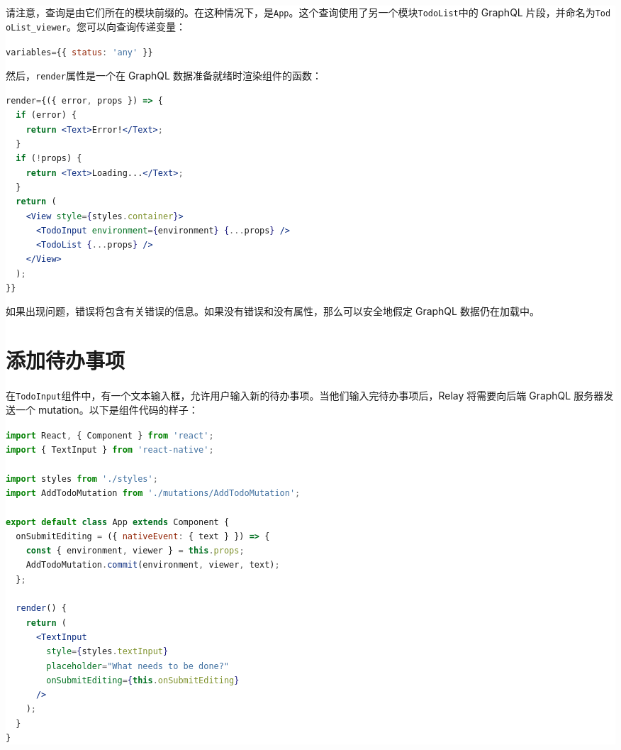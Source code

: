 请注意，查询是由它们所在的模块前缀的。在这种情况下，是`App`。这个查询使用了另一个模块`TodoList`中的 GraphQL 片段，并命名为`TodoList_viewer`。您可以向查询传递变量：

```jsx
variables={{ status: 'any' }}
```

然后，`render`属性是一个在 GraphQL 数据准备就绪时渲染组件的函数：

```jsx
render={({ error, props }) => {
  if (error) {
    return <Text>Error!</Text>;
  }
  if (!props) {
    return <Text>Loading...</Text>;
  }
  return (
    <View style={styles.container}>
      <TodoInput environment={environment} {...props} />
      <TodoList {...props} />
    </View>
  );
}}
```

如果出现问题，错误将包含有关错误的信息。如果没有错误和没有属性，那么可以安全地假定 GraphQL 数据仍在加载中。

# 添加待办事项

在`TodoInput`组件中，有一个文本输入框，允许用户输入新的待办事项。当他们输入完待办事项后，Relay 将需要向后端 GraphQL 服务器发送一个 mutation。以下是组件代码的样子：

```jsx
import React, { Component } from 'react';
import { TextInput } from 'react-native';

import styles from './styles';
import AddTodoMutation from './mutations/AddTodoMutation';

export default class App extends Component {
  onSubmitEditing = ({ nativeEvent: { text } }) => {
    const { environment, viewer } = this.props;
    AddTodoMutation.commit(environment, viewer, text);
  };

  render() {
    return (
      <TextInput
        style={styles.textInput}
        placeholder="What needs to be done?"
        onSubmitEditing={this.onSubmitEditing}
      />
    );
  }
} 
```
